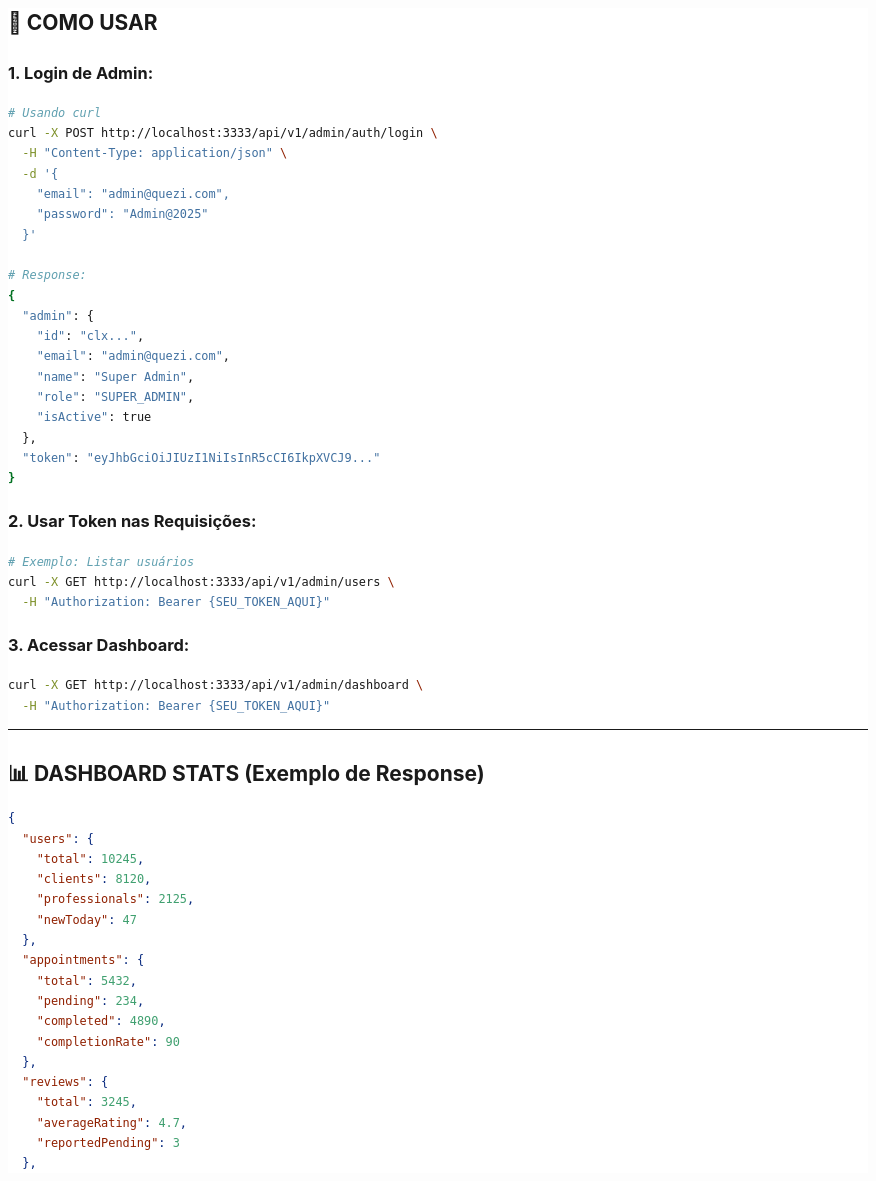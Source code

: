 ## 🚀 **COMO USAR**

### **1. Login de Admin:**

```bash
# Usando curl
curl -X POST http://localhost:3333/api/v1/admin/auth/login \
  -H "Content-Type: application/json" \
  -d '{
    "email": "admin@quezi.com",
    "password": "Admin@2025"
  }'

# Response:
{
  "admin": {
    "id": "clx...",
    "email": "admin@quezi.com",
    "name": "Super Admin",
    "role": "SUPER_ADMIN",
    "isActive": true
  },
  "token": "eyJhbGciOiJIUzI1NiIsInR5cCI6IkpXVCJ9..."
}
```

### **2. Usar Token nas Requisições:**

```bash
# Exemplo: Listar usuários
curl -X GET http://localhost:3333/api/v1/admin/users \
  -H "Authorization: Bearer {SEU_TOKEN_AQUI}"
```

### **3. Acessar Dashboard:**

```bash
curl -X GET http://localhost:3333/api/v1/admin/dashboard \
  -H "Authorization: Bearer {SEU_TOKEN_AQUI}"
```

---

## 📊 **DASHBOARD STATS (Exemplo de Response)**

```json
{
  "users": {
    "total": 10245,
    "clients": 8120,
    "professionals": 2125,
    "newToday": 47
  },
  "appointments": {
    "total": 5432,
    "pending": 234,
    "completed": 4890,
    "completionRate": 90
  },
  "reviews": {
    "total": 3245,
    "averageRating": 4.7,
    "reportedPending": 3
  },
```